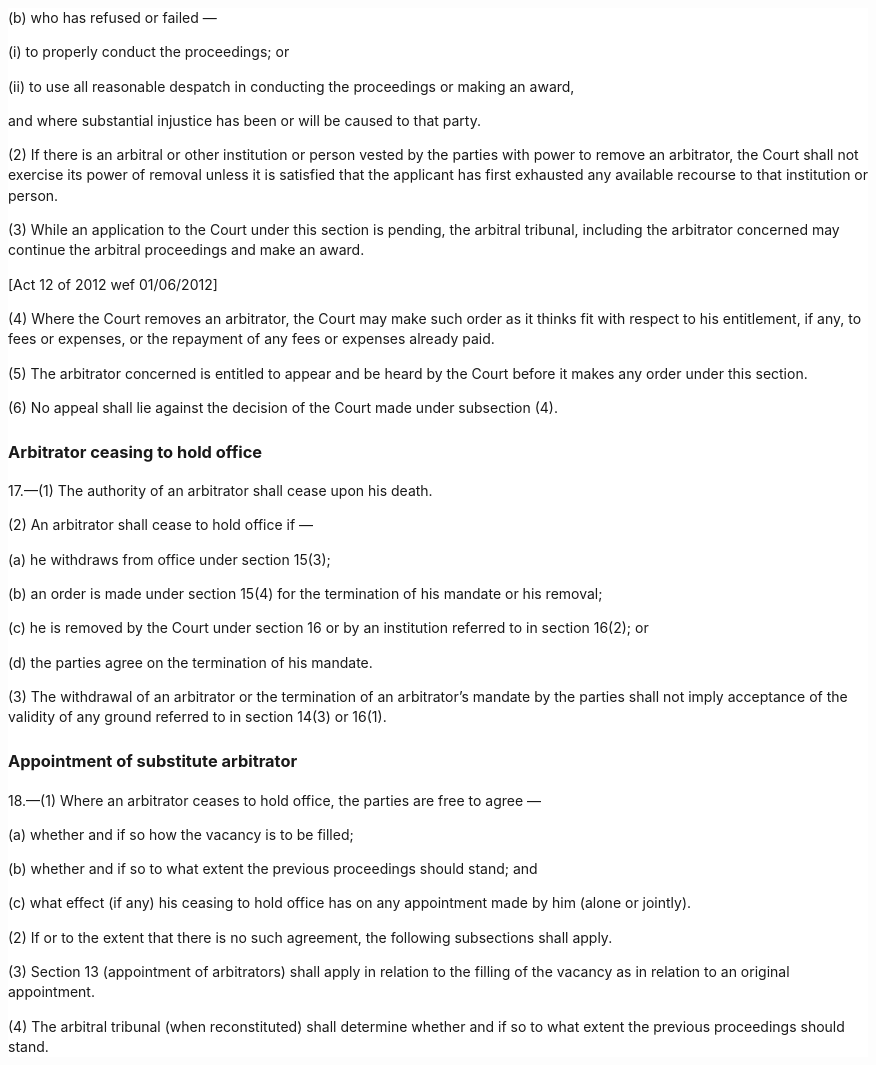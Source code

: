 (b) who has refused or failed —

(i) to properly conduct the proceedings; or

(ii) to use all reasonable despatch in conducting the proceedings or making an award,

and where substantial injustice has been or will be caused to that party.

(2) If there is an arbitral or other institution or person vested by the parties with power to remove an arbitrator, the Court shall not exercise its power of removal unless it is satisfied that the applicant has first exhausted any available recourse to that institution or person.

(3) While an application to the Court under this section is pending, the arbitral tribunal, including the arbitrator concerned may continue the arbitral proceedings and make an award.

[Act 12 of 2012 wef 01/06/2012]

(4) Where the Court removes an arbitrator, the Court may make such order as it thinks fit with respect to his entitlement, if any, to fees or expenses, or the repayment of any fees or expenses already paid.

(5) The arbitrator concerned is entitled to appear and be heard by the Court before it makes any order under this section.

(6) No appeal shall lie against the decision of the Court made under subsection (4).

### Arbitrator ceasing to hold office

17\.—(1) The authority of an arbitrator shall cease upon his death.

(2) An arbitrator shall cease to hold office if —

(a) he withdraws from office under section 15(3);

(b) an order is made under section 15(4) for the termination of his mandate or his removal;

(c) he is removed by the Court under section 16 or by an institution referred to in section 16(2); or

(d) the parties agree on the termination of his mandate.

(3) The withdrawal of an arbitrator or the termination of an arbitrator’s mandate by the parties shall not imply acceptance of the validity of any ground referred to in section 14(3) or 16(1).

### Appointment of substitute arbitrator

18\.—(1) Where an arbitrator ceases to hold office, the parties are free to agree —

(a) whether and if so how the vacancy is to be filled;

(b) whether and if so to what extent the previous proceedings should stand; and

(c) what effect (if any) his ceasing to hold office has on any appointment made by him (alone or jointly).

(2) If or to the extent that there is no such agreement, the following subsections shall apply.

(3) Section 13 (appointment of arbitrators) shall apply in relation to the filling of the vacancy as in relation to an original appointment.

(4) The arbitral tribunal (when reconstituted) shall determine whether and if so to what extent the previous proceedings should stand.
